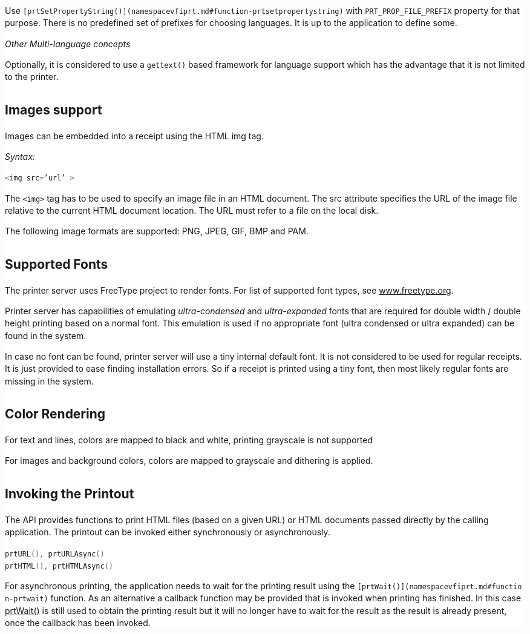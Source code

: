 Use `[prtSetPropertyString()](namespacevfiprt.md#function-prtsetpropertystring)` with `PRT_PROP_FILE_PREFIX` property for that purpose. There is no predefined set of prefixes for choosing languages. It is up to the application to define some.

_Other Multi-language concepts_

Optionally, it is considered to use a `gettext()` based framework for language support which has the advantage that it is not limited to the printer.


## Images support

Images can be embedded into a receipt using the HTML img tag.

_Syntax:_

```cpp
<img src=’url’ > 
```

 The `<img>` tag has to be used to specify an image file in an HTML document. The src attribute specifies the URL of the image file relative to the current HTML document location. The URL must refer to a file on the local disk.

The following image formats are supported: PNG, JPEG, GIF, BMP and PAM.


## Supported Fonts

The printer server uses FreeType project to render fonts. For list of supported font types, see www.freetype.org.

Printer server has capabilities of emulating _ultra-condensed_ and _ultra-expanded_ fonts that are required for double width / double height printing based on a normal font. This emulation is used if no appropriate font (ultra condensed or ultra expanded) can be found in the system.

In case no font can be found, printer server will use a tiny internal default font. It is not considered to be used for regular receipts. It is just provided to ease finding installation errors. So if a receipt is printed using a tiny font, then most likely regular fonts are missing in the system.


## Color Rendering

For text and lines, colors are mapped to black and white, printing grayscale is not supported

For images and background colors, colors are mapped to grayscale and dithering is applied.


## Invoking the Printout

The API provides functions to print HTML files (based on a given URL) or HTML documents passed directly by the calling application. The printout can be invoked either synchronously or asynchronously. 

```cpp
prtURL(), prtURLAsync()
prtHTML(), prtHTMLAsync()
```

 For asynchronous printing, the application needs to wait for the printing result using the `[prtWait()](namespacevfiprt.md#function-prtwait)` function. As an alternative a callback function may be provided that is invoked when printing has finished. In this case [prtWait()](namespacevfiprt.md#function-prtwait) is still used to obtain the printing result but it will no longer have to wait for the result as the result is already present, once the callback has been invoked.
